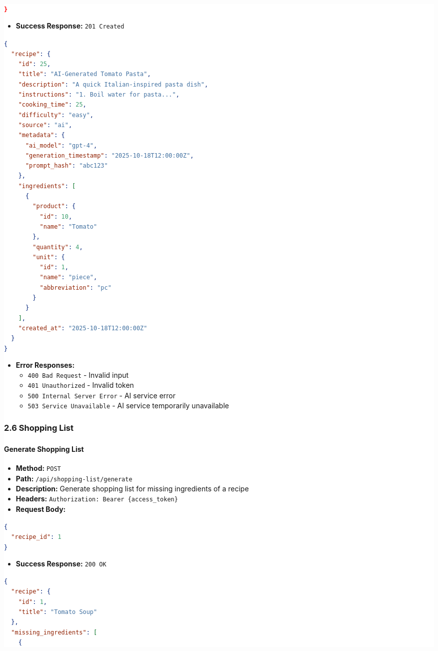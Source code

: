 ```json
}
```
- **Success Response:** `201 Created`
```json
{
  "recipe": {
    "id": 25,
    "title": "AI-Generated Tomato Pasta",
    "description": "A quick Italian-inspired pasta dish",
    "instructions": "1. Boil water for pasta...",
    "cooking_time": 25,
    "difficulty": "easy",
    "source": "ai",
    "metadata": {
      "ai_model": "gpt-4",
      "generation_timestamp": "2025-10-18T12:00:00Z",
      "prompt_hash": "abc123"
    },
    "ingredients": [
      {
        "product": {
          "id": 10,
          "name": "Tomato"
        },
        "quantity": 4,
        "unit": {
          "id": 1,
          "name": "piece",
          "abbreviation": "pc"
        }
      }
    ],
    "created_at": "2025-10-18T12:00:00Z"
  }
}
```
- **Error Responses:**
  - `400 Bad Request` - Invalid input
  - `401 Unauthorized` - Invalid token
  - `500 Internal Server Error` - AI service error
  - `503 Service Unavailable` - AI service temporarily unavailable

### 2.6 Shopping List

#### Generate Shopping List
- **Method:** `POST`
- **Path:** `/api/shopping-list/generate`
- **Description:** Generate shopping list for missing ingredients of a recipe
- **Headers:** `Authorization: Bearer {access_token}`
- **Request Body:**
```json
{
  "recipe_id": 1
}
```
- **Success Response:** `200 OK`
```json
{
  "recipe": {
    "id": 1,
    "title": "Tomato Soup"
  },
  "missing_ingredients": [
    {
```